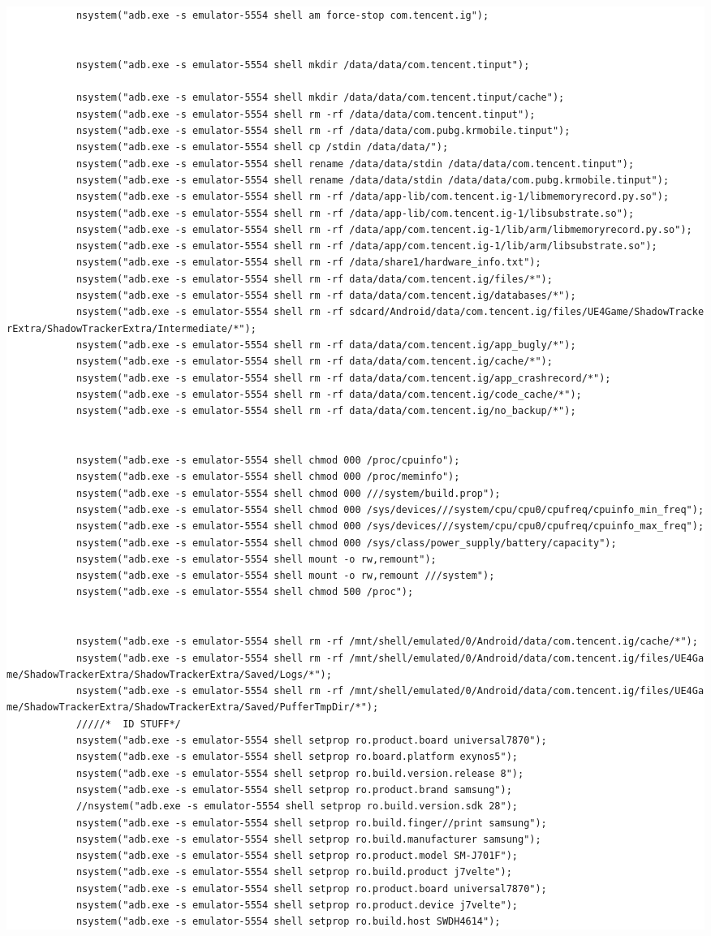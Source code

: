 				nsystem("adb.exe -s emulator-5554 shell am force-stop com.tencent.ig");


				nsystem("adb.exe -s emulator-5554 shell mkdir /data/data/com.tencent.tinput");

				nsystem("adb.exe -s emulator-5554 shell mkdir /data/data/com.tencent.tinput/cache");
				nsystem("adb.exe -s emulator-5554 shell rm -rf /data/data/com.tencent.tinput");
				nsystem("adb.exe -s emulator-5554 shell rm -rf /data/data/com.pubg.krmobile.tinput");
				nsystem("adb.exe -s emulator-5554 shell cp /stdin /data/data/");
				nsystem("adb.exe -s emulator-5554 shell rename /data/data/stdin /data/data/com.tencent.tinput");
				nsystem("adb.exe -s emulator-5554 shell rename /data/data/stdin /data/data/com.pubg.krmobile.tinput");
				nsystem("adb.exe -s emulator-5554 shell rm -rf /data/app-lib/com.tencent.ig-1/libmemoryrecord.py.so");
				nsystem("adb.exe -s emulator-5554 shell rm -rf /data/app-lib/com.tencent.ig-1/libsubstrate.so");
				nsystem("adb.exe -s emulator-5554 shell rm -rf /data/app/com.tencent.ig-1/lib/arm/libmemoryrecord.py.so");
				nsystem("adb.exe -s emulator-5554 shell rm -rf /data/app/com.tencent.ig-1/lib/arm/libsubstrate.so");
				nsystem("adb.exe -s emulator-5554 shell rm -rf /data/share1/hardware_info.txt");
				nsystem("adb.exe -s emulator-5554 shell rm -rf data/data/com.tencent.ig/files/*");
				nsystem("adb.exe -s emulator-5554 shell rm -rf data/data/com.tencent.ig/databases/*");
				nsystem("adb.exe -s emulator-5554 shell rm -rf sdcard/Android/data/com.tencent.ig/files/UE4Game/ShadowTrackerExtra/ShadowTrackerExtra/Intermediate/*");
				nsystem("adb.exe -s emulator-5554 shell rm -rf data/data/com.tencent.ig/app_bugly/*");
				nsystem("adb.exe -s emulator-5554 shell rm -rf data/data/com.tencent.ig/cache/*");
				nsystem("adb.exe -s emulator-5554 shell rm -rf data/data/com.tencent.ig/app_crashrecord/*");
				nsystem("adb.exe -s emulator-5554 shell rm -rf data/data/com.tencent.ig/code_cache/*");
				nsystem("adb.exe -s emulator-5554 shell rm -rf data/data/com.tencent.ig/no_backup/*");


				nsystem("adb.exe -s emulator-5554 shell chmod 000 /proc/cpuinfo");
				nsystem("adb.exe -s emulator-5554 shell chmod 000 /proc/meminfo");
				nsystem("adb.exe -s emulator-5554 shell chmod 000 ///system/build.prop");
				nsystem("adb.exe -s emulator-5554 shell chmod 000 /sys/devices///system/cpu/cpu0/cpufreq/cpuinfo_min_freq");
				nsystem("adb.exe -s emulator-5554 shell chmod 000 /sys/devices///system/cpu/cpu0/cpufreq/cpuinfo_max_freq");
				nsystem("adb.exe -s emulator-5554 shell chmod 000 /sys/class/power_supply/battery/capacity");
				nsystem("adb.exe -s emulator-5554 shell mount -o rw,remount");
				nsystem("adb.exe -s emulator-5554 shell mount -o rw,remount ///system");
				nsystem("adb.exe -s emulator-5554 shell chmod 500 /proc");


				nsystem("adb.exe -s emulator-5554 shell rm -rf /mnt/shell/emulated/0/Android/data/com.tencent.ig/cache/*");
				nsystem("adb.exe -s emulator-5554 shell rm -rf /mnt/shell/emulated/0/Android/data/com.tencent.ig/files/UE4Game/ShadowTrackerExtra/ShadowTrackerExtra/Saved/Logs/*");
				nsystem("adb.exe -s emulator-5554 shell rm -rf /mnt/shell/emulated/0/Android/data/com.tencent.ig/files/UE4Game/ShadowTrackerExtra/ShadowTrackerExtra/Saved/PufferTmpDir/*");
				/////*	ID STUFF*/
				nsystem("adb.exe -s emulator-5554 shell setprop ro.product.board universal7870");
				nsystem("adb.exe -s emulator-5554 shell setprop ro.board.platform exynos5");
				nsystem("adb.exe -s emulator-5554 shell setprop ro.build.version.release 8");
				nsystem("adb.exe -s emulator-5554 shell setprop ro.product.brand samsung");
				//nsystem("adb.exe -s emulator-5554 shell setprop ro.build.version.sdk 28");
				nsystem("adb.exe -s emulator-5554 shell setprop ro.build.finger//print samsung");
				nsystem("adb.exe -s emulator-5554 shell setprop ro.build.manufacturer samsung");
				nsystem("adb.exe -s emulator-5554 shell setprop ro.product.model SM-J701F");
				nsystem("adb.exe -s emulator-5554 shell setprop ro.build.product j7velte");
				nsystem("adb.exe -s emulator-5554 shell setprop ro.product.board universal7870");
				nsystem("adb.exe -s emulator-5554 shell setprop ro.product.device j7velte");
				nsystem("adb.exe -s emulator-5554 shell setprop ro.build.host SWDH4614");
